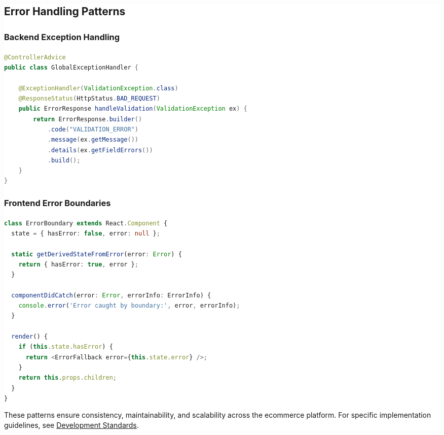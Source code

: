 ## Error Handling Patterns

### **Backend Exception Handling**
```java
@ControllerAdvice
public class GlobalExceptionHandler {
    
    @ExceptionHandler(ValidationException.class)
    @ResponseStatus(HttpStatus.BAD_REQUEST)
    public ErrorResponse handleValidation(ValidationException ex) {
        return ErrorResponse.builder()
            .code("VALIDATION_ERROR")
            .message(ex.getMessage())
            .details(ex.getFieldErrors())
            .build();
    }
}
```

### **Frontend Error Boundaries**
```typescript
class ErrorBoundary extends React.Component {
  state = { hasError: false, error: null };
  
  static getDerivedStateFromError(error: Error) {
    return { hasError: true, error };
  }
  
  componentDidCatch(error: Error, errorInfo: ErrorInfo) {
    console.error('Error caught by boundary:', error, errorInfo);
  }
  
  render() {
    if (this.state.hasError) {
      return <ErrorFallback error={this.state.error} />;
    }
    return this.props.children;
  }
}
```

These patterns ensure consistency, maintainability, and scalability across the ecommerce platform. For specific implementation guidelines, see [Development Standards](development-standards.md).